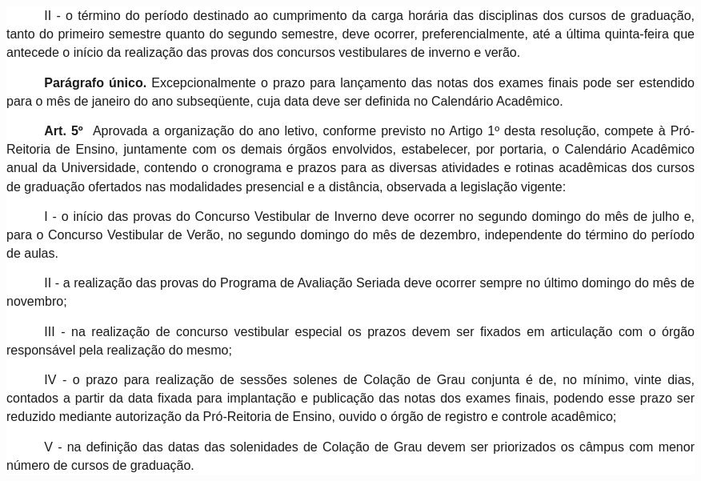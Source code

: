 <p class=MsoNormal style='text-align:justify;text-indent:35.45pt;text-autospace:
ideograph-numeric'><span style='font-size:12.0pt;font-family:Arial;mso-no-proof:
yes'>II&nbsp;-&nbsp;o término do período destinado ao cumprimento da carga
horária das disciplinas dos cursos de graduação, tanto do primeiro semestre
quanto do segundo semestre, deve ocorrer, preferencialmente, até a última
quinta-feira que antecede o início da realização das provas dos concursos
vestibulares de inverno e verão.<o:p></o:p></span></p>

<p class=MsoNormal style='margin-top:6.0pt;margin-right:0cm;margin-bottom:6.0pt;
margin-left:0cm;text-align:justify;text-indent:35.45pt;text-autospace:ideograph-numeric'><b
style='mso-bidi-font-weight:normal'><span style='font-size:12.0pt;font-family:
Arial;mso-no-proof:yes'>Parágrafo&nbsp;único.</span></b><span style='font-size:
12.0pt;font-family:Arial;mso-no-proof:yes'>&nbsp;Excepcionalmente o prazo para
lançamento das notas dos exames finais pode ser estendido para o mês de janeiro
do ano subseqüente, cuja data deve ser definida no Calendário Acadêmico.<o:p></o:p></span></p>

<p class=MsoNormal style='text-align:justify;text-indent:35.45pt;text-autospace:
ideograph-numeric'><b style='mso-bidi-font-weight:normal'><span
style='font-size:12.0pt;font-family:Arial;mso-no-proof:yes'>Art.&nbsp;5º</span></b><span
style='font-size:12.0pt;font-family:Arial;mso-no-proof:yes'>&nbsp;&nbsp;Aprovada
a organização do ano letivo, conforme previsto no Artigo 1º desta resolução,
compete à Pró-Reitoria de Ensino, juntamente com os demais órgãos envolvidos,
estabelecer, por portaria, o Calendário Acadêmico anual da Universidade,
contendo o cronograma e prazos para as diversas atividades e rotinas acadêmicas
dos cursos de graduação ofertados nas modalidades presencial e a distância,
observada a legislação vigente:<s><span style='color:red'><o:p></o:p></span></s></span></p>

<p class=MsoNormal style='text-align:justify;text-indent:35.45pt;text-autospace:
ideograph-numeric'><span style='font-size:12.0pt;font-family:Arial;mso-no-proof:
yes'>I&nbsp;-&nbsp;o início das provas do Concurso Vestibular de Inverno deve
ocorrer no segundo domingo do mês de julho e, para o Concurso Vestibular de Verão,
no segundo domingo do mês de dezembro, independente do término do período de
aulas.<o:p></o:p></span></p>

<p class=MsoNormal style='text-align:justify;text-indent:35.45pt;text-autospace:
ideograph-numeric'><span style='font-size:12.0pt;font-family:Arial;mso-no-proof:
yes'>II&nbsp;-&nbsp;a realização das provas do Programa de Avaliação Seriada
deve ocorrer sempre no último domingo do mês de novembro;<o:p></o:p></span></p>

<p class=MsoNormal style='text-align:justify;text-indent:35.45pt;text-autospace:
ideograph-numeric'><span style='font-size:12.0pt;font-family:Arial;mso-no-proof:
yes'>III&nbsp;-&nbsp;na realização de concurso vestibular especial os prazos devem
ser fixados em articulação com o órgão responsável pela realização do mesmo;<o:p></o:p></span></p>

<p class=MsoNormal style='text-align:justify;text-indent:35.45pt;text-autospace:
ideograph-numeric'><span style='font-size:12.0pt;font-family:Arial;mso-no-proof:
yes'>IV&nbsp;-&nbsp;o prazo para realização de sessões solenes de Colação de Grau
conjunta é de, no mínimo, vinte dias, contados a partir da data fixada para
implantação e publicação das notas dos exames finais, podendo esse prazo ser
reduzido mediante autorização da Pró-Reitoria de Ensino, ouvido o órgão de
registro e controle acadêmico;<o:p></o:p></span></p>

<p class=MsoNormal style='text-align:justify;text-indent:35.45pt;text-autospace:
ideograph-numeric'><span style='font-size:12.0pt;font-family:Arial;mso-no-proof:
yes'>V&nbsp;-&nbsp;na definição das datas das solenidades de Colação de Grau
devem ser priorizados os câmpus com menor número de cursos de graduação.<o:p></o:p></span></p>
